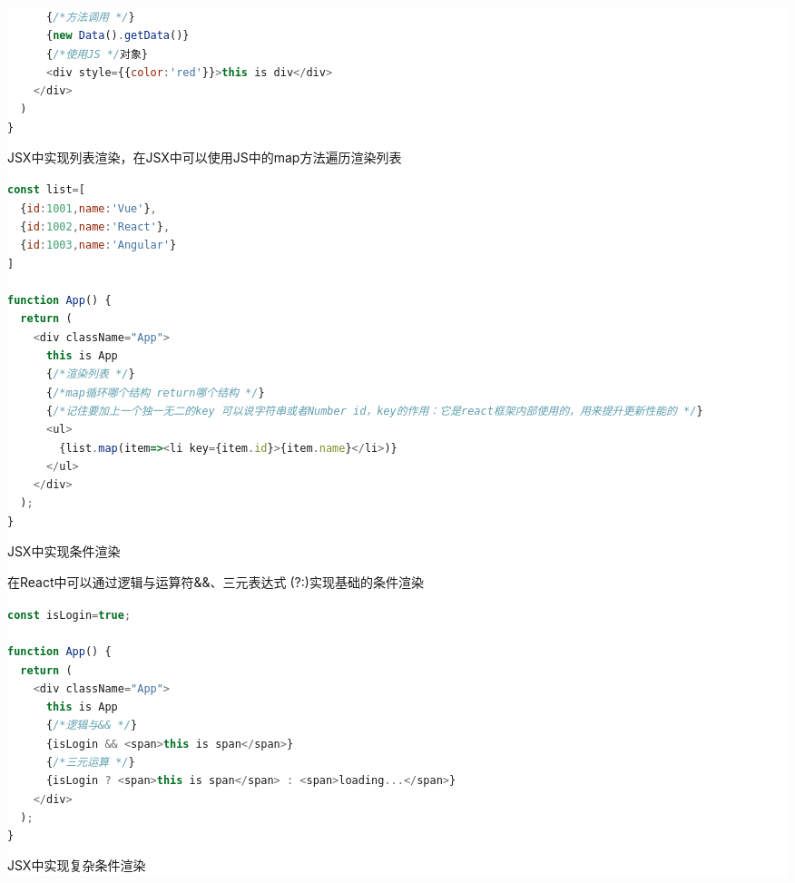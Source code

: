 ```javascript
      {/*方法调用 */}
      {new Data().getData()}
      {/*使用JS */对象}
      <div style={{color:'red'}}>this is div</div>
    </div>
  )
}
```

JSX中实现列表渲染，在JSX中可以使用JS中的map方法遍历渲染列表

```javascript
const list=[
  {id:1001,name:'Vue'},
  {id:1002,name:'React'},
  {id:1003,name:'Angular'}
]

function App() {
  return (
    <div className="App">
      this is App
      {/*渲染列表 */}
	  {/*map循环哪个结构 return哪个结构 */}
      {/*记住要加上一个独一无二的key 可以说字符串或者Number id，key的作用：它是react框架内部使用的，用来提升更新性能的 */}
      <ul>
        {list.map(item=><li key={item.id}>{item.name}</li>)}
      </ul>
    </div>
  );
}
```

JSX中实现条件渲染

在React中可以通过逻辑与运算符&&、三元表达式 (?:)实现基础的条件渲染

```javascript
const isLogin=true;

function App() {
  return (
    <div className="App">
      this is App
      {/*逻辑与&& */}
      {isLogin && <span>this is span</span>}
      {/*三元运算 */}
      {isLogin ? <span>this is span</span> : <span>loading...</span>}
    </div>
  );
}
```

JSX中实现复杂条件渲染
